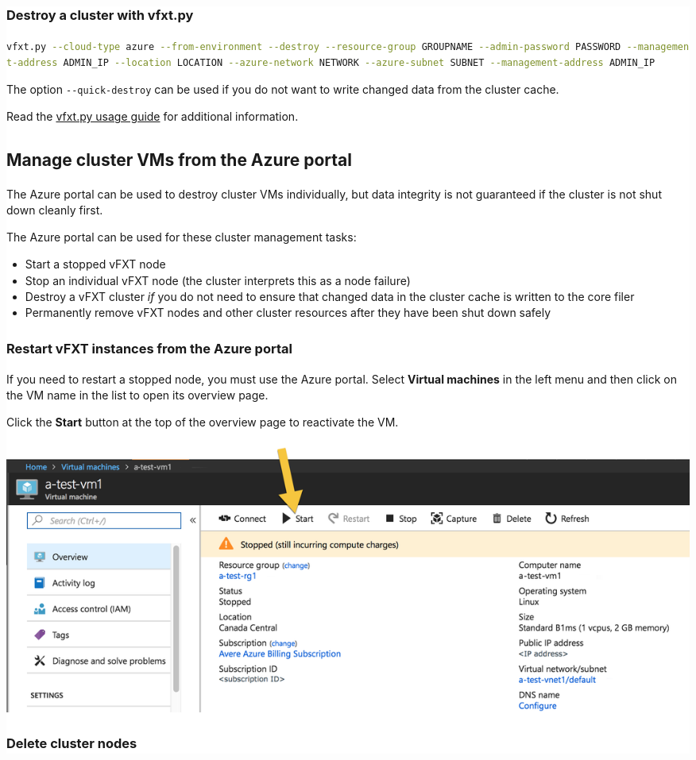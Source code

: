 ### Destroy a cluster with vfxt.py

```bash
vfxt.py --cloud-type azure --from-environment --destroy --resource-group GROUPNAME --admin-password PASSWORD --management-address ADMIN_IP --location LOCATION --azure-network NETWORK --azure-subnet SUBNET --management-address ADMIN_IP
```

The option ``--quick-destroy`` can be used if you do not want to write changed data from the cluster cache.

Read the [vfxt.py usage guide](<https://github.com/Azure/AvereSDK/blob/master/docs/README.md>) for additional information.  

## Manage cluster VMs from the Azure portal 

The Azure portal can be used to destroy cluster VMs individually, but data integrity is not guaranteed if the cluster is not shut down cleanly first. 

The Azure portal can be used for these cluster management tasks: 

* Start a stopped vFXT node
* Stop an individual vFXT node (the cluster interprets this as a node failure)
* Destroy a vFXT cluster *if* you do not need to ensure that changed data in the cluster cache is written to the core filer
* Permanently remove vFXT nodes and other cluster resources after they have been shut down safely

### Restart vFXT instances from the Azure portal

If you need to restart a stopped node, you must use the Azure portal. Select **Virtual machines** in the left menu and then click on the VM name in the list to open its overview page.

Click the **Start** button at the top of the overview page to reactivate the VM.

![Azure portal screen showing the option to start a stopped vm](media/avere-vfxt-start-stopped-incurring-annot.png)

### Delete cluster nodes
